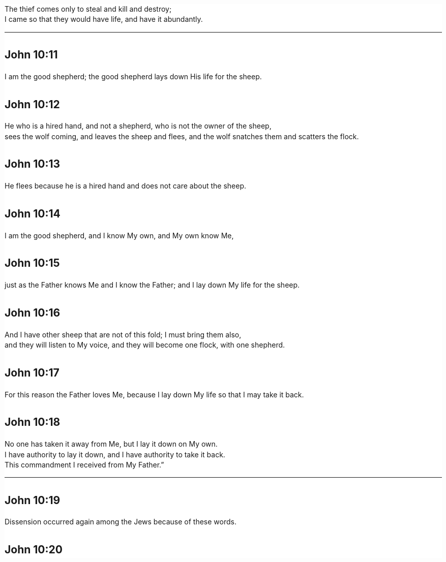 The thief comes only to steal and kill and destroy;  
I came so that they would have life, and have it abundantly.

---

## John 10:11

I am the good shepherd; the good shepherd lays down His life for the sheep.

## John 10:12

He who is a hired hand, and not a shepherd, who is not the owner of the sheep,  
sees the wolf coming, and leaves the sheep and flees, and the wolf snatches them and scatters the flock.

## John 10:13

He flees because he is a hired hand and does not care about the sheep.

## John 10:14

I am the good shepherd, and I know My own, and My own know Me,

## John 10:15

just as the Father knows Me and I know the Father; and I lay down My life for the sheep.

## John 10:16

And I have other sheep that are not of this fold; I must bring them also,  
and they will listen to My voice, and they will become one flock, with one shepherd.

## John 10:17

For this reason the Father loves Me, because I lay down My life so that I may take it back.

## John 10:18

No one has taken it away from Me, but I lay it down on My own.  
I have authority to lay it down, and I have authority to take it back.  
This commandment I received from My Father.”

---

## John 10:19

Dissension occurred again among the Jews because of these words.

## John 10:20
